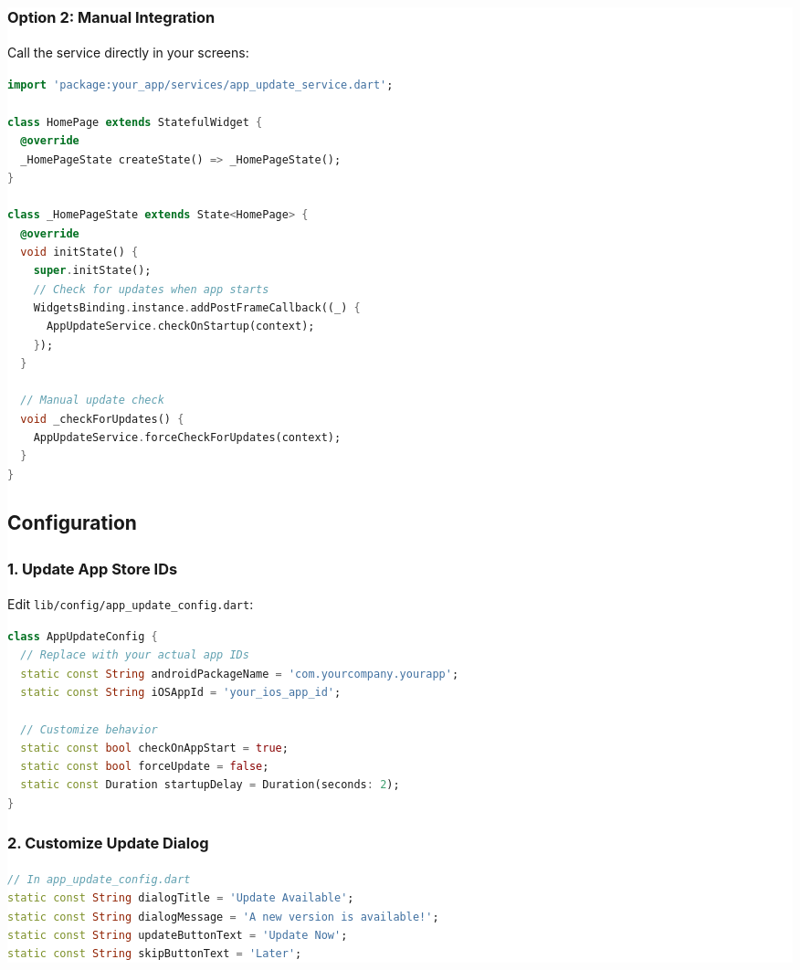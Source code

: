 ### Option 2: Manual Integration

Call the service directly in your screens:

```dart
import 'package:your_app/services/app_update_service.dart';

class HomePage extends StatefulWidget {
  @override
  _HomePageState createState() => _HomePageState();
}

class _HomePageState extends State<HomePage> {
  @override
  void initState() {
    super.initState();
    // Check for updates when app starts
    WidgetsBinding.instance.addPostFrameCallback((_) {
      AppUpdateService.checkOnStartup(context);
    });
  }
  
  // Manual update check
  void _checkForUpdates() {
    AppUpdateService.forceCheckForUpdates(context);
  }
}
```

## Configuration

### 1. Update App Store IDs

Edit `lib/config/app_update_config.dart`:

```dart
class AppUpdateConfig {
  // Replace with your actual app IDs
  static const String androidPackageName = 'com.yourcompany.yourapp';
  static const String iOSAppId = 'your_ios_app_id';
  
  // Customize behavior
  static const bool checkOnAppStart = true;
  static const bool forceUpdate = false;
  static const Duration startupDelay = Duration(seconds: 2);
}
```

### 2. Customize Update Dialog

```dart
// In app_update_config.dart
static const String dialogTitle = 'Update Available';
static const String dialogMessage = 'A new version is available!';
static const String updateButtonText = 'Update Now';
static const String skipButtonText = 'Later';
```
